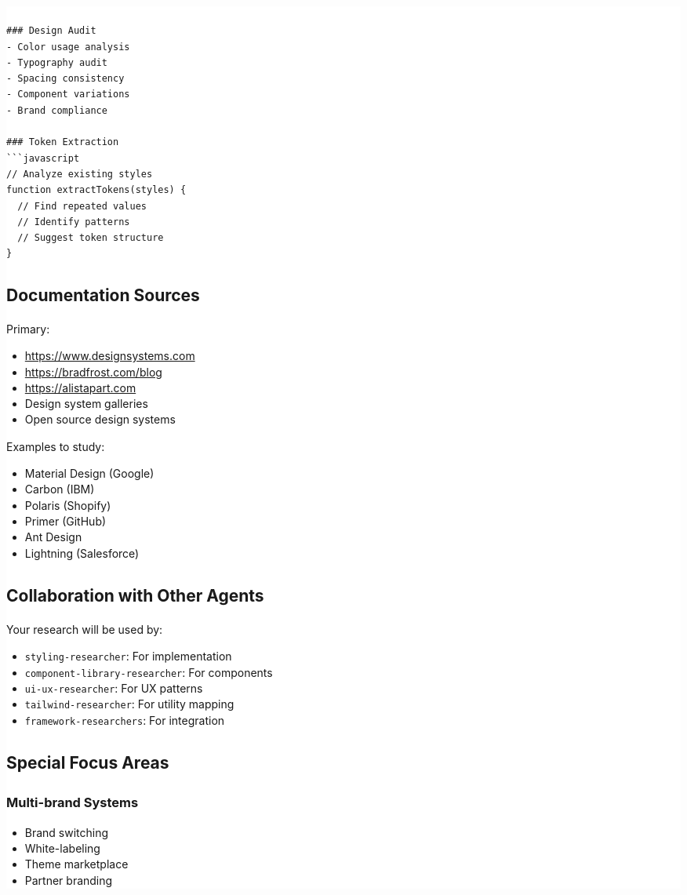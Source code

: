 ```

### Design Audit
- Color usage analysis
- Typography audit
- Spacing consistency
- Component variations
- Brand compliance

### Token Extraction
```javascript
// Analyze existing styles
function extractTokens(styles) {
  // Find repeated values
  // Identify patterns
  // Suggest token structure
}
```

## Documentation Sources

Primary:
- https://www.designsystems.com
- https://bradfrost.com/blog
- https://alistapart.com
- Design system galleries
- Open source design systems

Examples to study:
- Material Design (Google)
- Carbon (IBM)
- Polaris (Shopify)
- Primer (GitHub)
- Ant Design
- Lightning (Salesforce)

## Collaboration with Other Agents

Your research will be used by:
- `styling-researcher`: For implementation
- `component-library-researcher`: For components
- `ui-ux-researcher`: For UX patterns
- `tailwind-researcher`: For utility mapping
- `framework-researchers`: For integration

## Special Focus Areas

### Multi-brand Systems
- Brand switching
- White-labeling
- Theme marketplace
- Partner branding
